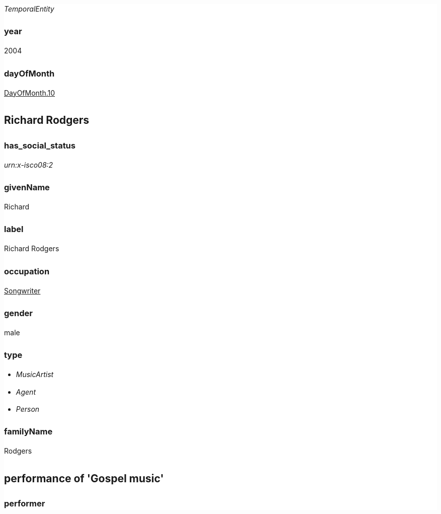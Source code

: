
*TemporalEntity*

### year


2004

### dayOfMonth


[DayOfMonth.10](#DayOfMonth.10)

## Richard Rodgers

### has_social_status


*urn:x-isco08:2*

### givenName


Richard 

### label


Richard Rodgers

### occupation


[Songwriter](#Songwriter)

### gender


male

### type

 - *MusicArtist*

 - *Agent*

 - *Person*

### familyName


Rodgers

## performance of 'Gospel music'

### performer
